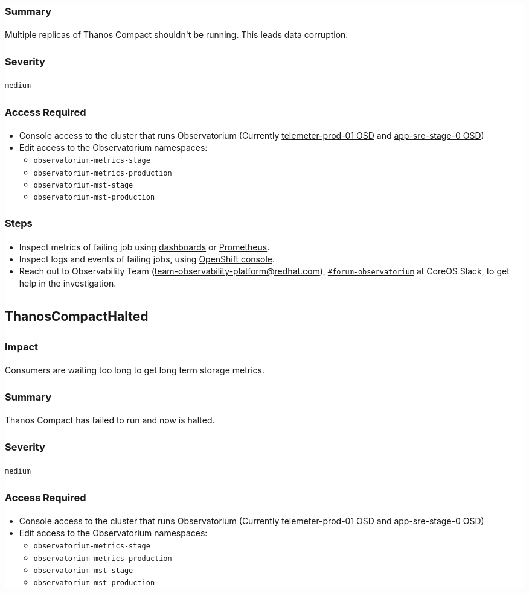 ### Summary

Multiple replicas of Thanos Compact shouldn't be running. This leads data corruption.

### Severity

`medium`

### Access Required

- Console access to the cluster that runs Observatorium (Currently [telemeter-prod-01 OSD](https://console-openshift-console.apps.telemeter-prod.a5j2.p1.openshiftapps.com/project-details/all-namespaces) and [app-sre-stage-0 OSD](https://console-openshift-console.apps.app-sre-stage-0.k3s7.p1.openshiftapps.com/project-details/all-namespaces))
- Edit access to the Observatorium namespaces:
  - `observatorium-metrics-stage`
  - `observatorium-metrics-production`
  - `observatorium-mst-stage`
  - `observatorium-mst-production`

### Steps

- Inspect metrics of failing job using [dashboards](https://grafana.app-sre.devshift.net/d/651943d05a8123e32867b4673963f42b/thanos-compact?orgId=1&refresh=10s&var-datasource=telemeter-prod-01-prometheus&var-namespace=telemeter-production&var-job=All&var-pod=All&var-interval=5m) or [Prometheus](<https://prometheus.telemeter-prod-01.devshift.net/graph?g0.range_input=1h&g0.expr=sum(up%7Bjob%3D~%22thanos-compactor.*%22%2Cnamespace%3D%22telemeter-production%22%7D)&g0.tab=0>).
- Inspect logs and events of failing jobs, using [OpenShift console](https://console-openshift-console.apps.telemeter-prod.a5j2.p1.openshiftapps.com/k8s/ns/telemeter-production/statefulsets/observatorium-thanos-compact/pods).
- Reach out to Observability Team (team-observability-platform@redhat.com), [`#forum-observatorium`](https://slack.com/app_redirect?channel=forum-observatorium) at CoreOS Slack, to get help in the investigation.

## ThanosCompactHalted

### Impact

Consumers are waiting too long to get long term storage metrics.

### Summary

Thanos Compact has failed to run and now is halted.

### Severity

`medium`

### Access Required

- Console access to the cluster that runs Observatorium (Currently [telemeter-prod-01 OSD](https://console-openshift-console.apps.telemeter-prod.a5j2.p1.openshiftapps.com/project-details/all-namespaces) and [app-sre-stage-0 OSD](https://console-openshift-console.apps.app-sre-stage-0.k3s7.p1.openshiftapps.com/project-details/all-namespaces))
- Edit access to the Observatorium namespaces:
  - `observatorium-metrics-stage`
  - `observatorium-metrics-production`
  - `observatorium-mst-stage`
  - `observatorium-mst-production`
